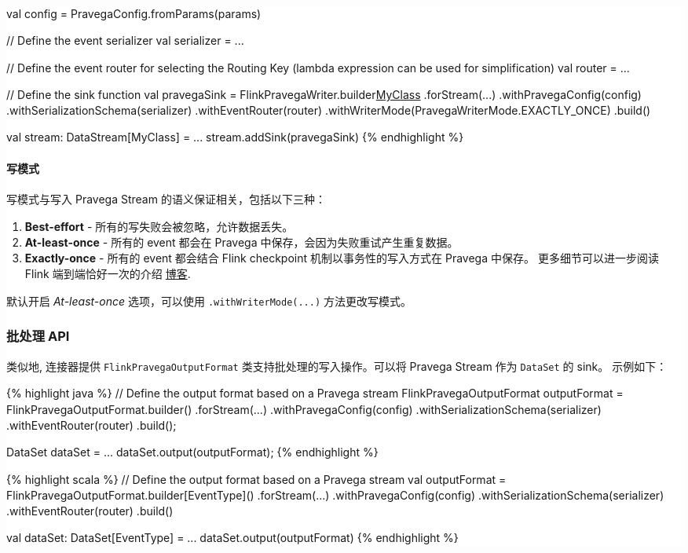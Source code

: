 val config = PravegaConfig.fromParams(params)

// Define the event serializer
val serializer = ...

// Define the event router for selecting the Routing Key (lambda expression can be used for simplification)
val router = ...

// Define the sink function
val pravegaSink = FlinkPravegaWriter.builder[MyClass]()
    .forStream(...)
    .withPravegaConfig(config)
    .withSerializationSchema(serializer)
    .withEventRouter(router)
    .withWriterMode(PravegaWriterMode.EXACTLY_ONCE)
    .build()

val stream: DataStream[MyClass] = ...
stream.addSink(pravegaSink)
{% endhighlight %}
</div>
</div>

#### 写模式
写模式与写入 Pravega Stream 的语义保证相关，包括以下三种：

1. **Best-effort** - 所有的写失败会被忽略，允许数据丢失。
2. **At-least-once** - 所有的 event 都会在 Pravega 中保存，会因为失败重试产生重复数据。
3. **Exactly-once** - 所有的 event 都会结合 Flink checkpoint 机制以事务性的写入方式在 Pravega 中保存。
更多细节可以进一步阅读 Flink 端到端恰好一次的介绍
[博客](https://flink.apache.org/features/2018/03/01/end-to-end-exactly-once-apache-flink.html).

默认开启 _At-least-once_ 选项，可以使用 `.withWriterMode(...)` 方法更改写模式。

### 批处理 API
类似地, 连接器提供 `FlinkPravegaOutputFormat` 类支持批处理的写入操作。可以将 Pravega Stream 作为 `DataSet` 的 sink。 
示例如下：

<div class="codetabs" markdown="1">
<div data-lang="java" markdown="1">
{% highlight java %}
// Define the output format based on a Pravega stream
FlinkPravegaOutputFormat<EventType> outputFormat = FlinkPravegaOutputFormat.<EventType>builder()
    .forStream(...)
    .withPravegaConfig(config)
    .withSerializationSchema(serializer)
    .withEventRouter(router)
    .build();

DataSet<EventType> dataSet = ...
dataSet.output(outputFormat);
{% endhighlight %}
</div>
<div data-lang="scala" markdown="1">
{% highlight scala %}
// Define the output format based on a Pravega stream
val outputFormat = FlinkPravegaOutputFormat.builder[EventType]()
    .forStream(...)
    .withPravegaConfig(config)
    .withSerializationSchema(serializer)
    .withEventRouter(router)
    .build()

val dataSet: DataSet[EventType] = ...
dataSet.output(outputFormat)
{% endhighlight %}